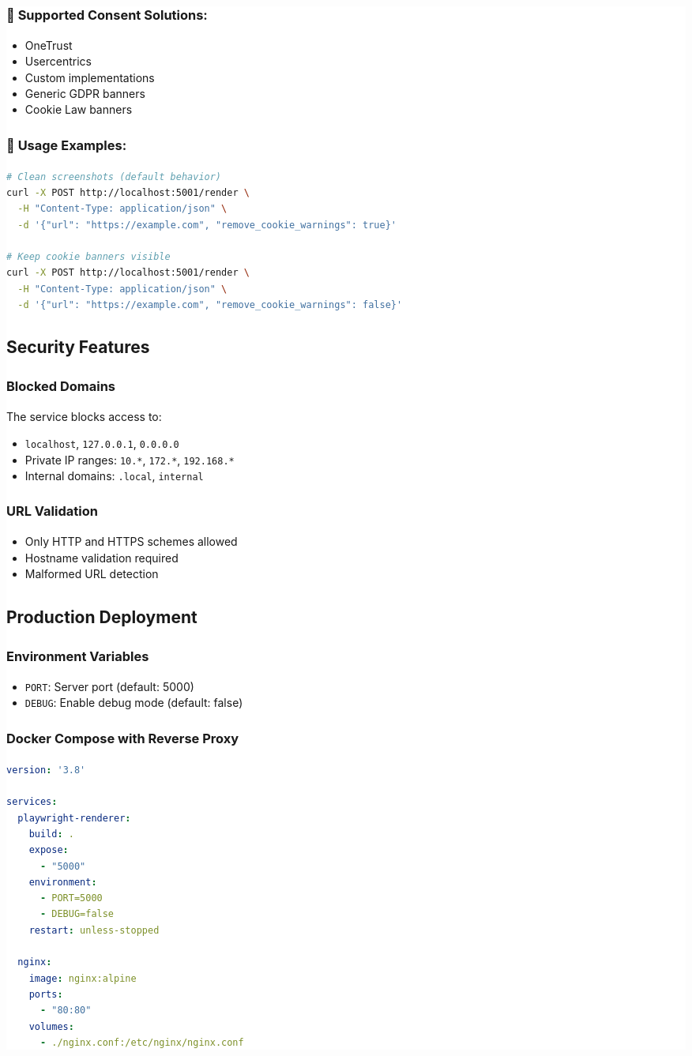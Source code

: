 ### 🔧 **Supported Consent Solutions:**
- OneTrust
- Usercentrics
- Custom implementations
- Generic GDPR banners
- Cookie Law banners

### 📝 **Usage Examples:**

```bash
# Clean screenshots (default behavior)
curl -X POST http://localhost:5001/render \
  -H "Content-Type: application/json" \
  -d '{"url": "https://example.com", "remove_cookie_warnings": true}'

# Keep cookie banners visible
curl -X POST http://localhost:5001/render \
  -H "Content-Type: application/json" \
  -d '{"url": "https://example.com", "remove_cookie_warnings": false}'
```

## Security Features

### Blocked Domains
The service blocks access to:
- `localhost`, `127.0.0.1`, `0.0.0.0`
- Private IP ranges: `10.*`, `172.*`, `192.168.*`
- Internal domains: `.local`, `internal`

### URL Validation
- Only HTTP and HTTPS schemes allowed
- Hostname validation required
- Malformed URL detection

## Production Deployment

### Environment Variables

- `PORT`: Server port (default: 5000)
- `DEBUG`: Enable debug mode (default: false)

### Docker Compose with Reverse Proxy

```yaml
version: '3.8'

services:
  playwright-renderer:
    build: .
    expose:
      - "5000"
    environment:
      - PORT=5000
      - DEBUG=false
    restart: unless-stopped

  nginx:
    image: nginx:alpine
    ports:
      - "80:80"
    volumes:
      - ./nginx.conf:/etc/nginx/nginx.conf
```